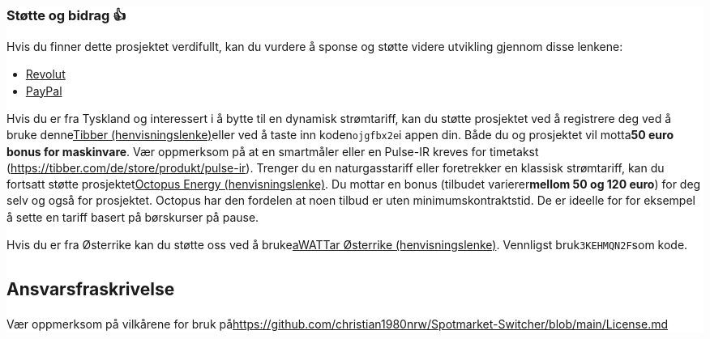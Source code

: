 ### Støtte og bidrag :+1:

Hvis du finner dette prosjektet verdifullt, kan du vurdere å sponse og støtte videre utvikling gjennom disse lenkene:

-   [Revolut](https://revolut.me/christqki2)
-   [PayPal](https://paypal.me/christian1980nrw)

Hvis du er fra Tyskland og interessert i å bytte til en dynamisk strømtariff, kan du støtte prosjektet ved å registrere deg ved å bruke denne[Tibber (henvisningslenke)](https://invite.tibber.com/ojgfbx2e)eller ved å taste inn koden`ojgfbx2e`i appen din. Både du og prosjektet vil motta**50 euro bonus for maskinvare**. Vær oppmerksom på at en smartmåler eller en Pulse-IR kreves for timetakst (<https://tibber.com/de/store/produkt/pulse-ir>).
Trenger du en naturgasstariff eller foretrekker en klassisk strømtariff, kan du fortsatt støtte prosjektet[Octopus Energy (henvisningslenke)](https://share.octopusenergy.de/glass-raven-58).
Du mottar en bonus (tilbudet varierer**mellom 50 og 120 euro**) for deg selv og også for prosjektet.
Octopus har den fordelen at noen tilbud er uten minimumskontraktstid. De er ideelle for for eksempel å sette en tariff basert på børskurser på pause.

Hvis du er fra Østerrike kan du støtte oss ved å bruke[aWATTar Østerrike (henvisningslenke)](https://www.awattar.at/services/offers/promotecustomers). Vennligst bruk`3KEHMQN2F`som kode.

## Ansvarsfraskrivelse

Vær oppmerksom på vilkårene for bruk på<https://github.com/christian1980nrw/Spotmarket-Switcher/blob/main/License.md>
